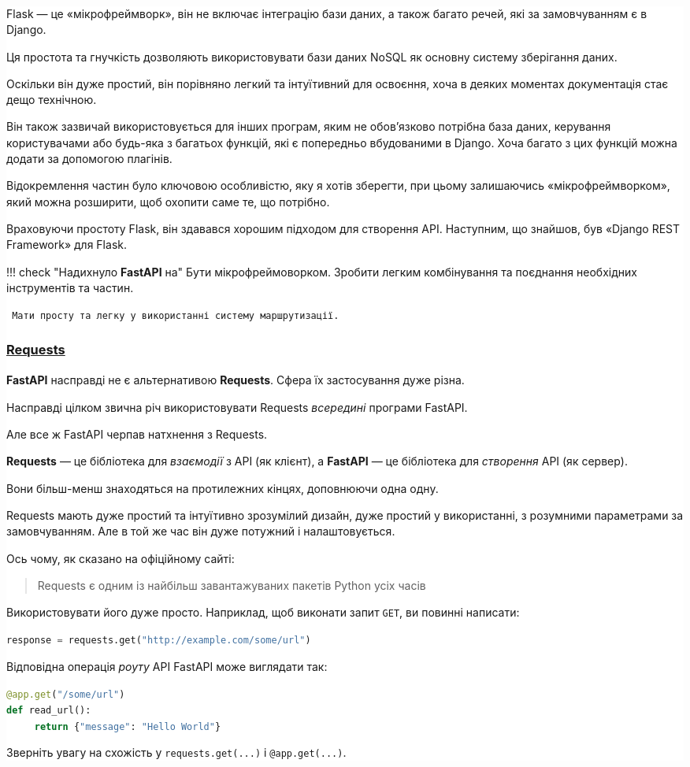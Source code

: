 Flask — це «мікрофреймворк», він не включає інтеграцію бази даних, а також багато речей, які за замовчуванням є в Django.

Ця простота та гнучкість дозволяють використовувати бази даних NoSQL як основну систему зберігання даних.

Оскільки він дуже простий, він порівняно легкий та інтуїтивний для освоєння, хоча в деяких моментах документація стає дещо технічною.

Він також зазвичай використовується для інших програм, яким не обов’язково потрібна база даних, керування користувачами або будь-яка з багатьох функцій, які є попередньо вбудованими в Django. Хоча багато з цих функцій можна додати за допомогою плагінів.

Відокремлення частин було ключовою особливістю, яку я хотів зберегти, при цьому залишаючись «мікрофреймворком», який можна розширити, щоб охопити саме те, що потрібно.

Враховуючи простоту Flask, він здавався хорошим підходом для створення API. Наступним, що знайшов, був «Django REST Framework» для Flask.

!!! check "Надихнуло **FastAPI** на"
     Бути мікрофреймоворком. Зробити легким комбінування та поєднання необхідних інструментів та частин.

     Мати просту та легку у використанні систему маршрутизації.


### <a href="https://requests.readthedocs.io" class="external-link" target="_blank">Requests</a>

**FastAPI** насправді не є альтернативою **Requests**. Сфера їх застосування дуже різна.

Насправді цілком звична річ використовувати Requests *всередині* програми FastAPI.

Але все ж FastAPI черпав натхнення з Requests.

**Requests** — це бібліотека для *взаємодії* з API (як клієнт), а **FastAPI** — це бібліотека для *створення* API (як сервер).

Вони більш-менш знаходяться на протилежних кінцях, доповнюючи одна одну.

Requests мають дуже простий та інтуїтивно зрозумілий дизайн, дуже простий у використанні, з розумними параметрами за замовчуванням. Але в той же час він дуже потужний і налаштовується.

Ось чому, як сказано на офіційному сайті:

> Requests є одним із найбільш завантажуваних пакетів Python усіх часів

Використовувати його дуже просто. Наприклад, щоб виконати запит `GET`, ви повинні написати:

```Python
response = requests.get("http://example.com/some/url")
```

Відповідна операція *роуту* API FastAPI може виглядати так:

```Python hl_lines="1"
@app.get("/some/url")
def read_url():
     return {"message": "Hello World"}
```

Зверніть увагу на схожість у `requests.get(...)` і `@app.get(...)`.
